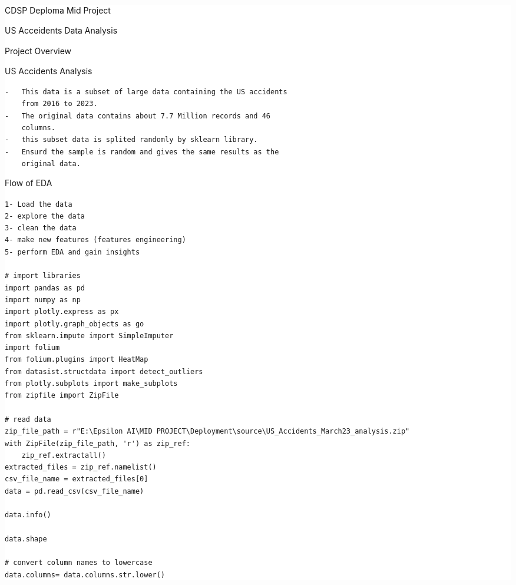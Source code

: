 

CDSP Deploma Mid Project

US Acceidents Data Analysis

  Project Overview

  US Accidents Analysis

    -   This data is a subset of large data containing the US accidents
        from 2016 to 2023.
    -   The original data contains about 7.7 Million records and 46
        columns.
    -   this subset data is splited randomly by sklearn library.
    -   Ensurd the sample is random and gives the same results as the
        original data.

  Flow of EDA

    1- Load the data
    2- explore the data
    3- clean the data
    4- make new features (features engineering)
    5- perform EDA and gain insights

    # import libraries
    import pandas as pd 
    import numpy as np
    import plotly.express as px
    import plotly.graph_objects as go
    from sklearn.impute import SimpleImputer
    import folium
    from folium.plugins import HeatMap
    from datasist.structdata import detect_outliers 
    from plotly.subplots import make_subplots
    from zipfile import ZipFile

    # read data
    zip_file_path = r"E:\Epsilon AI\MID PROJECT\Deployment\source\US_Accidents_March23_analysis.zip"
    with ZipFile(zip_file_path, 'r') as zip_ref:
        zip_ref.extractall()
    extracted_files = zip_ref.namelist()
    csv_file_name = extracted_files[0] 
    data = pd.read_csv(csv_file_name)

    data.info()

    data.shape

    # convert column names to lowercase
    data.columns= data.columns.str.lower()
